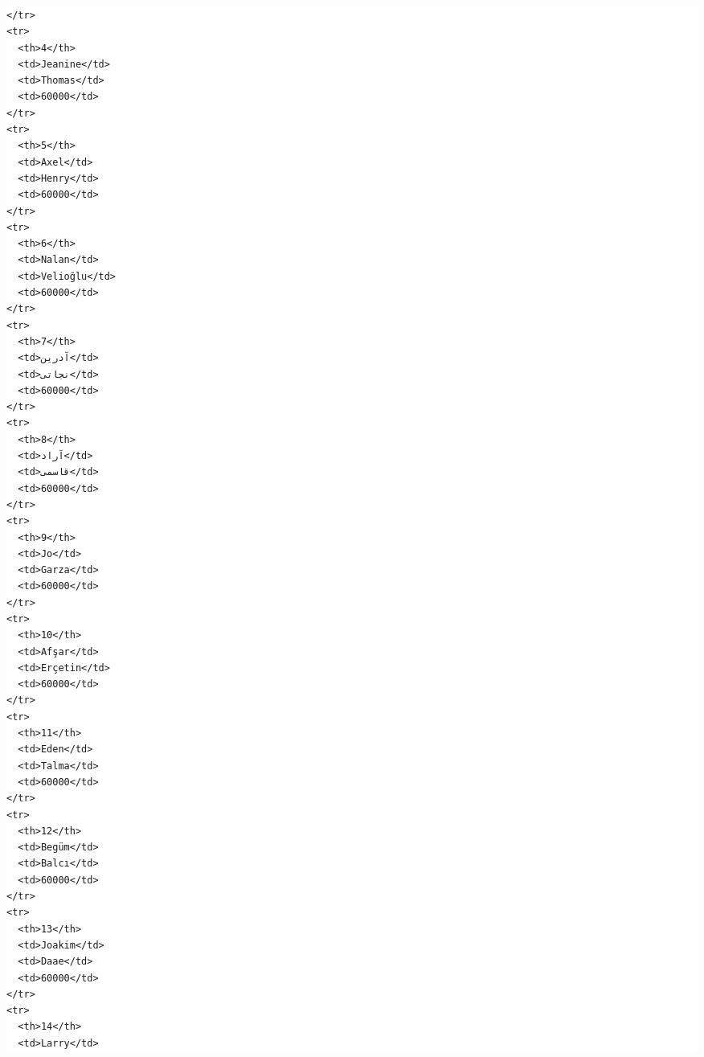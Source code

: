     </tr>
    <tr>
      <th>4</th>
      <td>Jeanine</td>
      <td>Thomas</td>
      <td>60000</td>
    </tr>
    <tr>
      <th>5</th>
      <td>Axel</td>
      <td>Henry</td>
      <td>60000</td>
    </tr>
    <tr>
      <th>6</th>
      <td>Nalan</td>
      <td>Velioğlu</td>
      <td>60000</td>
    </tr>
    <tr>
      <th>7</th>
      <td>آدرین</td>
      <td>نجاتی</td>
      <td>60000</td>
    </tr>
    <tr>
      <th>8</th>
      <td>آراد</td>
      <td>قاسمی</td>
      <td>60000</td>
    </tr>
    <tr>
      <th>9</th>
      <td>Jo</td>
      <td>Garza</td>
      <td>60000</td>
    </tr>
    <tr>
      <th>10</th>
      <td>Afşar</td>
      <td>Erçetin</td>
      <td>60000</td>
    </tr>
    <tr>
      <th>11</th>
      <td>Eden</td>
      <td>Talma</td>
      <td>60000</td>
    </tr>
    <tr>
      <th>12</th>
      <td>Begüm</td>
      <td>Balcı</td>
      <td>60000</td>
    </tr>
    <tr>
      <th>13</th>
      <td>Joakim</td>
      <td>Daae</td>
      <td>60000</td>
    </tr>
    <tr>
      <th>14</th>
      <td>Larry</td>